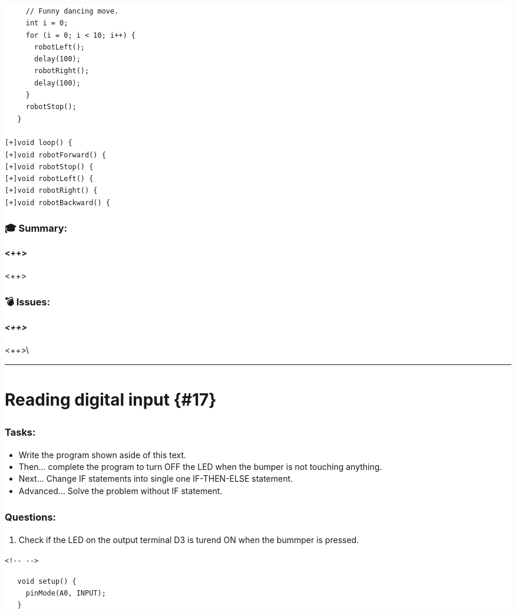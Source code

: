          // Funny dancing move.
         int i = 0;
         for (i = 0; i < 10; i++) {
           robotLeft();
           delay(100);
           robotRight();
           delay(100);
         }
         robotStop();
       }

    [+]void loop() {
    [+]void robotForward() {
    [+]void robotStop() {
    [+]void robotLeft() {
    [+]void robotRight() {
    [+]void robotBackward() {

### 🎓 Summary:

#### \<++\>

\<++\>

### 💣 Issues:

#### *\<++\>*

\<++\>\

------------------------------------------------------------------------

Reading digital input {#17}
=====================

### Tasks:

-   Write the program shown aside of this text.
-   Then\... complete the program to turn OFF the LED when the bumper is
    not touching anything.
-   Next\... Change IF statements into single one IF-THEN-ELSE
    statement.
-   Advanced\... Solve the problem without IF statement.

### Questions:

1.  Check if the LED on the output terminal D3 is turend ON when the
    bummper is pressed.

```{=html}
<!-- -->
```
       void setup() {
         pinMode(A0, INPUT);
       }
